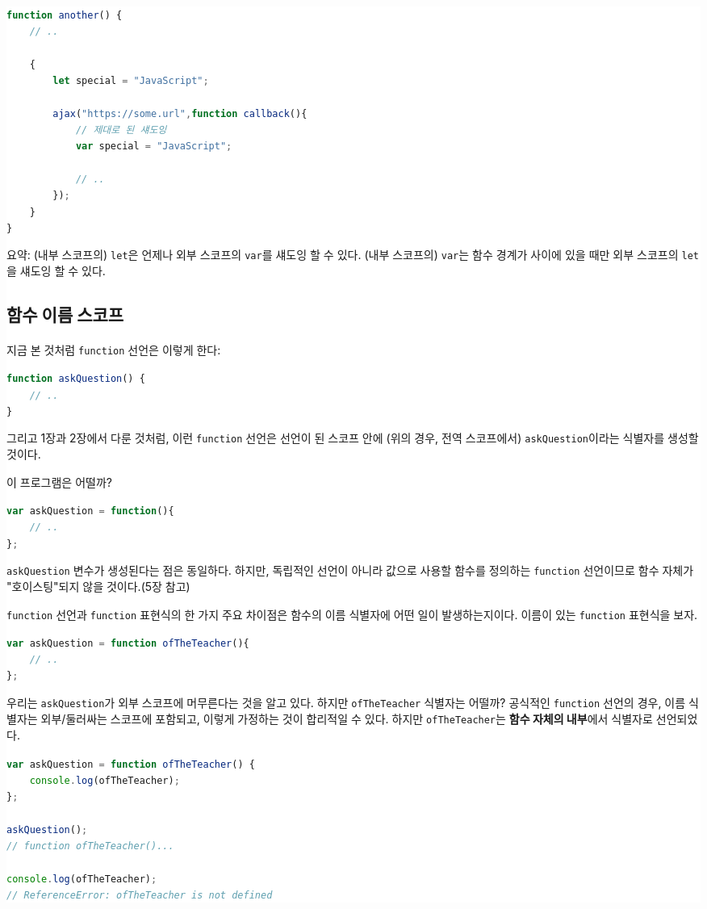 ```js
function another() {
    // ..

    {
        let special = "JavaScript";

        ajax("https://some.url",function callback(){
            // 제대로 된 섀도잉
            var special = "JavaScript";

            // ..
        });
    }
}
```

요약: (내부 스코프의) `let`은 언제나 외부 스코프의 `var`를 섀도잉 할 수 있다. (내부 스코프의) `var`는 함수 경계가 사이에 있을 때만 외부 스코프의 `let`을 섀도잉 할 수 있다.

## 함수 이름 스코프

지금 본 것처럼 `function` 선언은 이렇게 한다:

```js
function askQuestion() {
    // ..
}
```

그리고 1장과 2장에서 다룬 것처럼, 이런 `function` 선언은 선언이 된 스코프 안에 (위의 경우, 전역 스코프에서)  `askQuestion`이라는 식별자를 생성할 것이다.

이 프로그램은 어떨까?

```js
var askQuestion = function(){
    // ..
};
```

`askQuestion` 변수가 생성된다는 점은 동일하다. 하지만, 독립적인 선언이 아니라 값으로 사용할 함수를 정의하는 `function` 선언이므로 함수 자체가 "호이스팅"되지 않을 것이다.(5장 참고)

`function` 선언과 `function` 표현식의 한 가지 주요 차이점은 함수의 이름 식별자에 어떤 일이 발생하는지이다. 이름이 있는 `function` 표현식을 보자.

```js
var askQuestion = function ofTheTeacher(){
    // ..
};
```

우리는 `askQuestion`가 외부 스코프에 머무른다는 것을 알고 있다. 하지만 `ofTheTeacher` 식별자는 어떨까? 공식적인 `function` 선언의 경우, 이름 식별자는 외부/둘러싸는 스코프에 포함되고, 이렇게 가정하는 것이 합리적일 수 있다. 하지만 `ofTheTeacher`는 **함수 자체의 내부**에서 식별자로 선언되었다.

```js
var askQuestion = function ofTheTeacher() {
    console.log(ofTheTeacher);
};

askQuestion();
// function ofTheTeacher()...

console.log(ofTheTeacher);
// ReferenceError: ofTheTeacher is not defined
```
